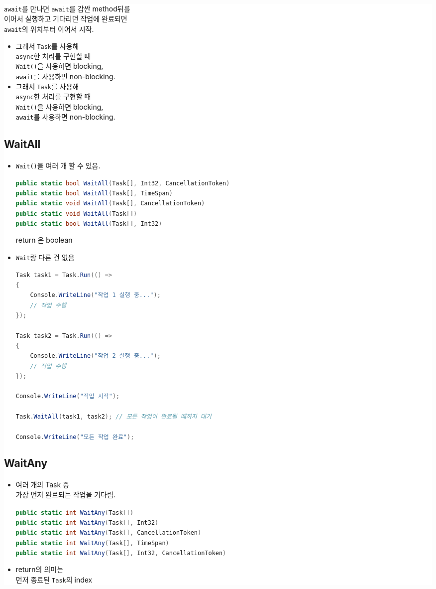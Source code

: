   `await`를 만나면 `await`를 감싼 method뒤를\
  이어서 실행하고 기다리던 작업에 완료되면\
  `await`의 위치부터 이어서 시작.
* 그래서 `Task`를 사용해\
  `async`한 처리를 구현할 때\
  `Wait()`을 사용하면 blocking,\
  `await`를 사용하면 non-blocking.
* 그래서 `Task`를 사용해\
  `async`한 처리를 구현할 때\
  `Wait()`을 사용하면 blocking,\
  `await`를 사용하면 non-blocking.

## WaitAll

*   `Wait()`을 여러 개 할 수 있음.

    ```csharp
    public static bool WaitAll(Task[], Int32, CancellationToken)
    public static bool WaitAll(Task[], TimeSpan)
    public static void WaitAll(Task[], CancellationToken)
    public static void WaitAll(Task[])
    public static bool WaitAll(Task[], Int32)
    ```

    return 은 boolean
*   `Wait`랑 다른 건 없음

    ```csharp
    Task task1 = Task.Run(() =>
    {
        Console.WriteLine("작업 1 실행 중...");
        // 작업 수행
    });

    Task task2 = Task.Run(() =>
    {
        Console.WriteLine("작업 2 실행 중...");
        // 작업 수행
    });

    Console.WriteLine("작업 시작");

    Task.WaitAll(task1, task2); // 모든 작업이 완료될 때까지 대기

    Console.WriteLine("모든 작업 완료");
    ```

## WaitAny

*   여러 개의 Task 중\
    가장 먼저 완료되는 작업을 기다림.

    ```csharp
    public static int WaitAny(Task[])
    public static int WaitAny(Task[], Int32)
    public static int WaitAny(Task[], CancellationToken)
    public static int WaitAny(Task[], TimeSpan)
    public static int WaitAny(Task[], Int32, CancellationToken)
    ```
*   return의 의미는\
    먼저 종료된 `Task`의 index
